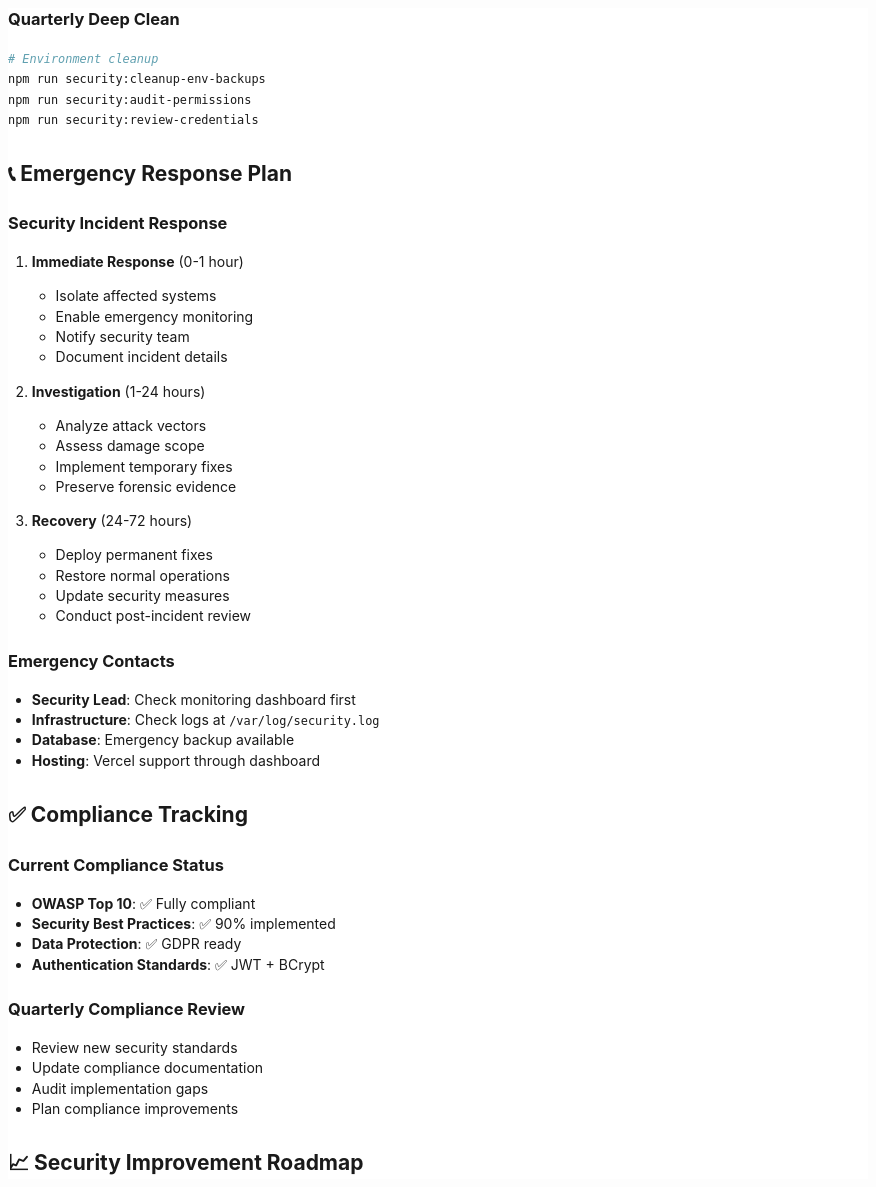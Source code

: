 ### Quarterly Deep Clean
```bash
# Environment cleanup
npm run security:cleanup-env-backups
npm run security:audit-permissions
npm run security:review-credentials
```

## 📞 Emergency Response Plan

### Security Incident Response
1. **Immediate Response** (0-1 hour)
   - Isolate affected systems
   - Enable emergency monitoring
   - Notify security team
   - Document incident details

2. **Investigation** (1-24 hours)
   - Analyze attack vectors
   - Assess damage scope
   - Implement temporary fixes
   - Preserve forensic evidence

3. **Recovery** (24-72 hours)
   - Deploy permanent fixes
   - Restore normal operations
   - Update security measures
   - Conduct post-incident review

### Emergency Contacts
- **Security Lead**: Check monitoring dashboard first
- **Infrastructure**: Check logs at `/var/log/security.log`
- **Database**: Emergency backup available
- **Hosting**: Vercel support through dashboard

## ✅ Compliance Tracking

### Current Compliance Status
- **OWASP Top 10**: ✅ Fully compliant
- **Security Best Practices**: ✅ 90% implemented
- **Data Protection**: ✅ GDPR ready
- **Authentication Standards**: ✅ JWT + BCrypt

### Quarterly Compliance Review
- Review new security standards
- Update compliance documentation
- Audit implementation gaps
- Plan compliance improvements

## 📈 Security Improvement Roadmap
